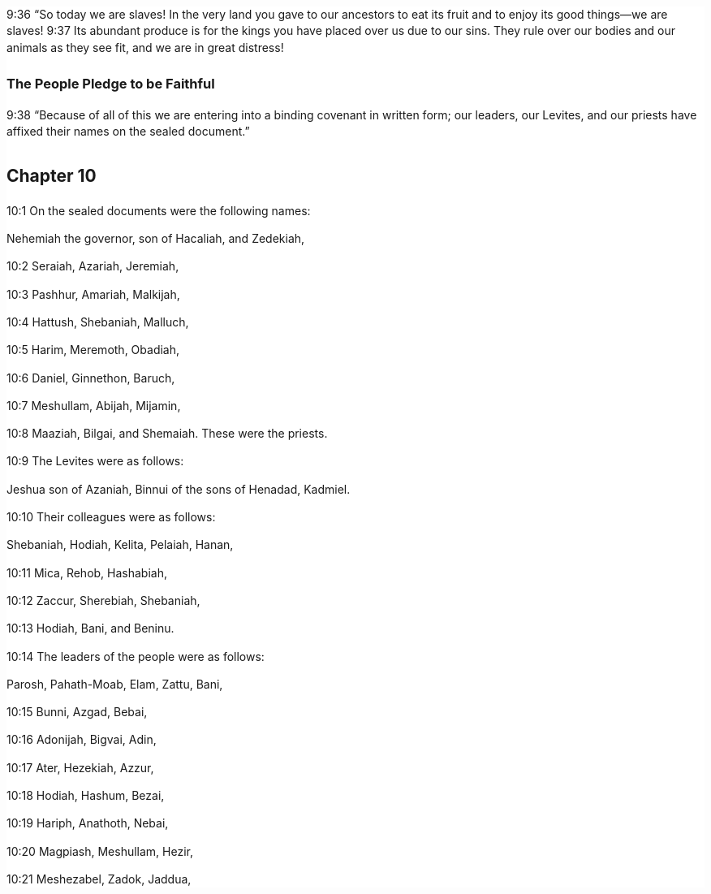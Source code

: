 <a name="16:9:36">9:36</a> “So today we are slaves! In the very land you gave to our ancestors to eat its fruit and to enjoy its good things—we are slaves! <a name="16:9:37">9:37</a> Its abundant produce is for the kings you have placed over us due to our sins. They rule over our bodies and our animals as they see fit, and we are in great distress!

### The People Pledge to be Faithful

<a name="16:9:38">9:38</a> “Because of all of this we are entering into a binding covenant in written form; our leaders, our Levites, and our priests have affixed their names on the sealed document.”

## Chapter 10

<a name="16:10:1">10:1</a> On the sealed documents were the following names:

Nehemiah the governor, son of Hacaliah, and Zedekiah,

<a name="16:10:2">10:2</a> Seraiah, Azariah, Jeremiah,

<a name="16:10:3">10:3</a> Pashhur, Amariah, Malkijah,

<a name="16:10:4">10:4</a> Hattush, Shebaniah, Malluch,

<a name="16:10:5">10:5</a> Harim, Meremoth, Obadiah,

<a name="16:10:6">10:6</a> Daniel, Ginnethon, Baruch,

<a name="16:10:7">10:7</a> Meshullam, Abijah, Mijamin,

<a name="16:10:8">10:8</a> Maaziah, Bilgai, and Shemaiah. These were the priests.

<a name="16:10:9">10:9</a> The Levites were as follows:

Jeshua son of Azaniah, Binnui of the sons of Henadad, Kadmiel.

<a name="16:10:10">10:10</a> Their colleagues were as follows:

Shebaniah, Hodiah, Kelita, Pelaiah, Hanan,

<a name="16:10:11">10:11</a> Mica, Rehob, Hashabiah,

<a name="16:10:12">10:12</a> Zaccur, Sherebiah, Shebaniah,

<a name="16:10:13">10:13</a> Hodiah, Bani, and Beninu.

<a name="16:10:14">10:14</a> The leaders of the people were as follows:

Parosh, Pahath-Moab, Elam, Zattu, Bani,

<a name="16:10:15">10:15</a> Bunni, Azgad, Bebai,

<a name="16:10:16">10:16</a> Adonijah, Bigvai, Adin,

<a name="16:10:17">10:17</a> Ater, Hezekiah, Azzur,

<a name="16:10:18">10:18</a> Hodiah, Hashum, Bezai,

<a name="16:10:19">10:19</a> Hariph, Anathoth, Nebai,

<a name="16:10:20">10:20</a> Magpiash, Meshullam, Hezir,

<a name="16:10:21">10:21</a> Meshezabel, Zadok, Jaddua,
